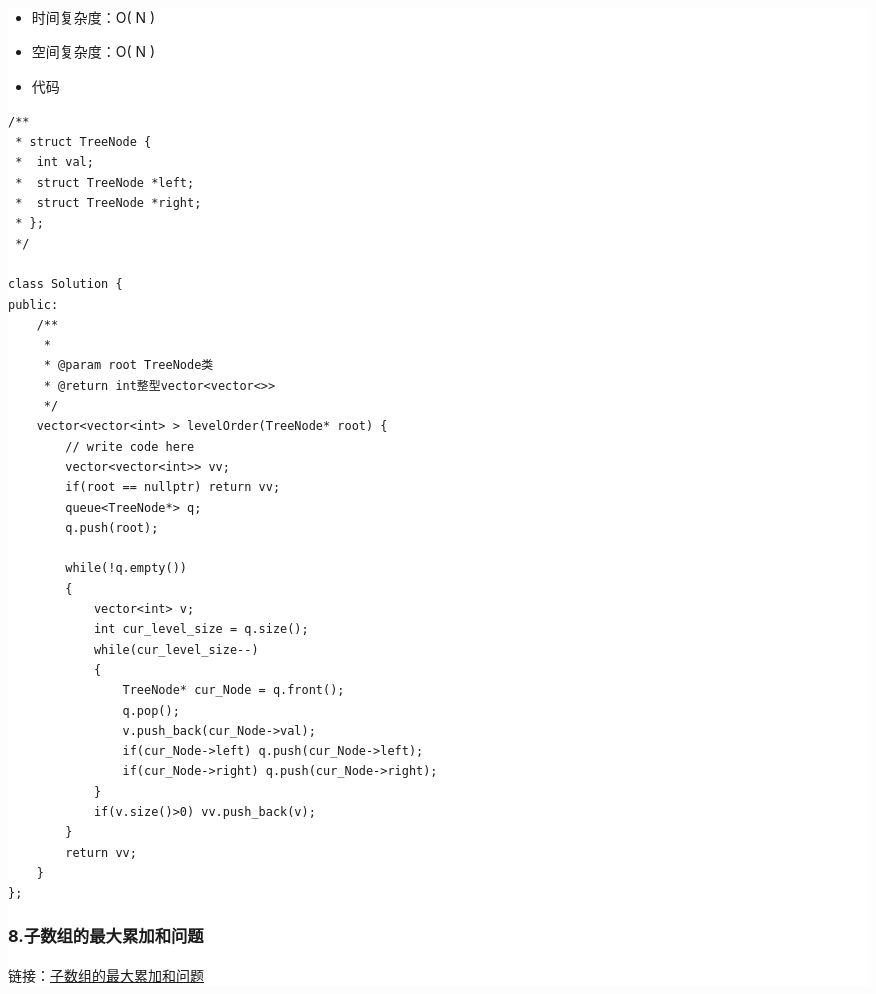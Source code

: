 

- 时间复杂度：O( N )
- 空间复杂度：O( N )



- 代码

```
/**
 * struct TreeNode {
 *  int val;
 *  struct TreeNode *left;
 *  struct TreeNode *right;
 * };
 */

class Solution {
public:
    /**
     * 
     * @param root TreeNode类 
     * @return int整型vector<vector<>>
     */
    vector<vector<int> > levelOrder(TreeNode* root) {
        // write code here
        vector<vector<int>> vv;
        if(root == nullptr) return vv;
        queue<TreeNode*> q;
        q.push(root);

        while(!q.empty())
        {
            vector<int> v;
            int cur_level_size = q.size();
            while(cur_level_size--)
            {
                TreeNode* cur_Node = q.front();
                q.pop();
                v.push_back(cur_Node->val);
                if(cur_Node->left) q.push(cur_Node->left);
                if(cur_Node->right) q.push(cur_Node->right);
            }
            if(v.size()>0) vv.push_back(v);
        }
        return vv;
    }
};
```

### 8.子数组的最大累加和问题

链接：[子数组的最大累加和问题](https://www.nowcoder.com/practice/554aa508dd5d4fefbf0f86e5fe953abd?tpId=191&&tqId=36298&rp=1&ru=/activity/oj&qru=/ta/job-code-high-algorithm/question-ranking)
